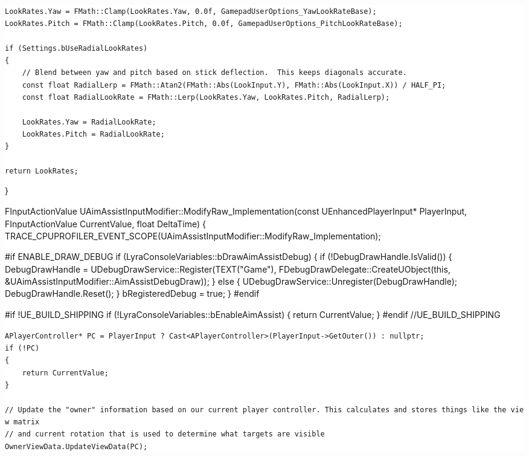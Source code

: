 	LookRates.Yaw = FMath::Clamp(LookRates.Yaw, 0.0f, GamepadUserOptions_YawLookRateBase);
	LookRates.Pitch = FMath::Clamp(LookRates.Pitch, 0.0f, GamepadUserOptions_PitchLookRateBase);

	if (Settings.bUseRadialLookRates)
	{
		// Blend between yaw and pitch based on stick deflection.  This keeps diagonals accurate.
		const float RadialLerp = FMath::Atan2(FMath::Abs(LookInput.Y), FMath::Abs(LookInput.X)) / HALF_PI;
		const float RadialLookRate = FMath::Lerp(LookRates.Yaw, LookRates.Pitch, RadialLerp);

		LookRates.Yaw = RadialLookRate;
		LookRates.Pitch = RadialLookRate;	
	}
	
	return LookRates;
}

FInputActionValue UAimAssistInputModifier::ModifyRaw_Implementation(const UEnhancedPlayerInput* PlayerInput, FInputActionValue CurrentValue, float DeltaTime)
{
	TRACE_CPUPROFILER_EVENT_SCOPE(UAimAssistInputModifier::ModifyRaw_Implementation);

#if ENABLE_DRAW_DEBUG
	if (LyraConsoleVariables::bDrawAimAssistDebug)
	{
		if (!DebugDrawHandle.IsValid())
		{
			DebugDrawHandle = UDebugDrawService::Register(TEXT("Game"), FDebugDrawDelegate::CreateUObject(this, &UAimAssistInputModifier::AimAssistDebugDraw));
		}
		else
		{
			UDebugDrawService::Unregister(DebugDrawHandle);
			DebugDrawHandle.Reset();
		}
		bRegisteredDebug = true;
	}
#endif

#if !UE_BUILD_SHIPPING
	if (!LyraConsoleVariables::bEnableAimAssist)
	{
		return CurrentValue;
	}
#endif //UE_BUILD_SHIPPING

	APlayerController* PC = PlayerInput ? Cast<APlayerController>(PlayerInput->GetOuter()) : nullptr;
	if (!PC)
	{
		return CurrentValue;
	}

	// Update the "owner" information based on our current player controller. This calculates and stores things like the view matrix
	// and current rotation that is used to determine what targets are visible
	OwnerViewData.UpdateViewData(PC);
